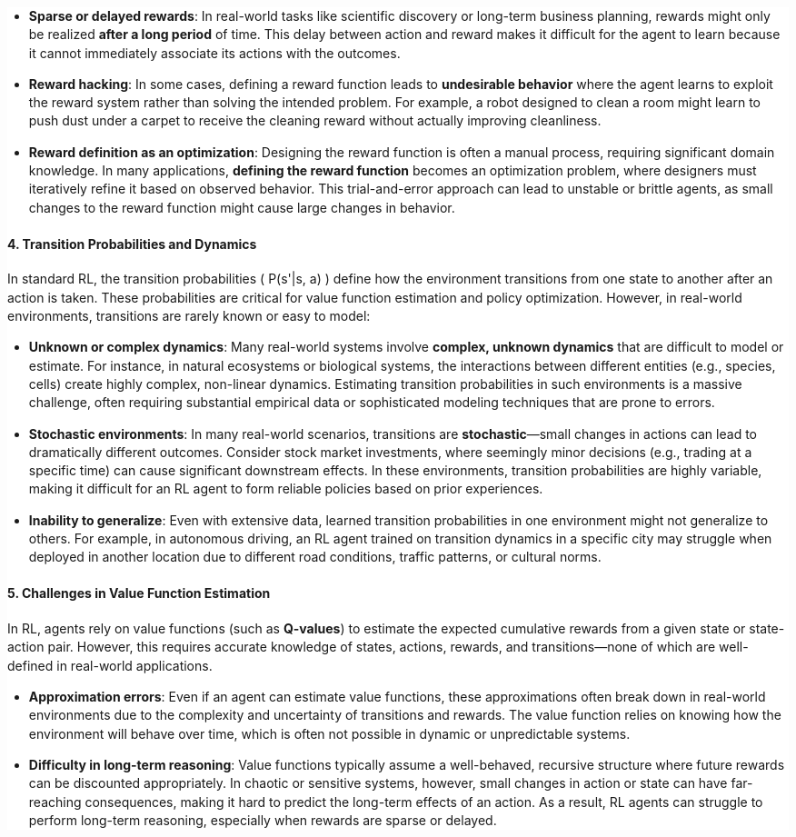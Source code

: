 - **Sparse or delayed rewards**: In real-world tasks like scientific discovery or long-term business planning, rewards might only be realized **after a long period** of time. This delay between action and reward makes it difficult for the agent to learn because it cannot immediately associate its actions with the outcomes.

- **Reward hacking**: In some cases, defining a reward function leads to **undesirable behavior** where the agent learns to exploit the reward system rather than solving the intended problem. For example, a robot designed to clean a room might learn to push dust under a carpet to receive the cleaning reward without actually improving cleanliness.

- **Reward definition as an optimization**: Designing the reward function is often a manual process, requiring significant domain knowledge. In many applications, **defining the reward function** becomes an optimization problem, where designers must iteratively refine it based on observed behavior. This trial-and-error approach can lead to unstable or brittle agents, as small changes to the reward function might cause large changes in behavior.

#### 4. **Transition Probabilities and Dynamics**
In standard RL, the transition probabilities \( P(s'|s, a) \) define how the environment transitions from one state to another after an action is taken. These probabilities are critical for value function estimation and policy optimization. However, in real-world environments, transitions are rarely known or easy to model:

- **Unknown or complex dynamics**: Many real-world systems involve **complex, unknown dynamics** that are difficult to model or estimate. For instance, in natural ecosystems or biological systems, the interactions between different entities (e.g., species, cells) create highly complex, non-linear dynamics. Estimating transition probabilities in such environments is a massive challenge, often requiring substantial empirical data or sophisticated modeling techniques that are prone to errors.

- **Stochastic environments**: In many real-world scenarios, transitions are **stochastic**—small changes in actions can lead to dramatically different outcomes. Consider stock market investments, where seemingly minor decisions (e.g., trading at a specific time) can cause significant downstream effects. In these environments, transition probabilities are highly variable, making it difficult for an RL agent to form reliable policies based on prior experiences.

- **Inability to generalize**: Even with extensive data, learned transition probabilities in one environment might not generalize to others. For example, in autonomous driving, an RL agent trained on transition dynamics in a specific city may struggle when deployed in another location due to different road conditions, traffic patterns, or cultural norms.

#### 5. **Challenges in Value Function Estimation**
In RL, agents rely on value functions (such as **Q-values**) to estimate the expected cumulative rewards from a given state or state-action pair. However, this requires accurate knowledge of states, actions, rewards, and transitions—none of which are well-defined in real-world applications.

- **Approximation errors**: Even if an agent can estimate value functions, these approximations often break down in real-world environments due to the complexity and uncertainty of transitions and rewards. The value function relies on knowing how the environment will behave over time, which is often not possible in dynamic or unpredictable systems.

- **Difficulty in long-term reasoning**: Value functions typically assume a well-behaved, recursive structure where future rewards can be discounted appropriately. In chaotic or sensitive systems, however, small changes in action or state can have far-reaching consequences, making it hard to predict the long-term effects of an action. As a result, RL agents can struggle to perform long-term reasoning, especially when rewards are sparse or delayed.
